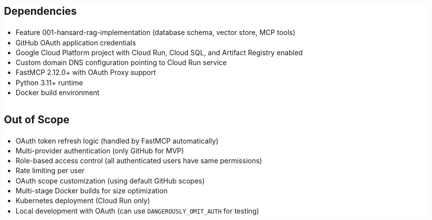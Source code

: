 ## Dependencies

- Feature 001-hansard-rag-implementation (database schema, vector store, MCP tools)
- GitHub OAuth application credentials
- Google Cloud Platform project with Cloud Run, Cloud SQL, and Artifact Registry enabled
- Custom domain DNS configuration pointing to Cloud Run service
- FastMCP 2.12.0+ with OAuth Proxy support
- Python 3.11+ runtime
- Docker build environment

## Out of Scope

- OAuth token refresh logic (handled by FastMCP automatically)
- Multi-provider authentication (only GitHub for MVP)
- Role-based access control (all authenticated users have same permissions)
- Rate limiting per user
- OAuth scope customization (using default GitHub scopes)
- Multi-stage Docker builds for size optimization
- Kubernetes deployment (Cloud Run only)
- Local development with OAuth (can use `DANGEROUSLY_OMIT_AUTH` for testing)

